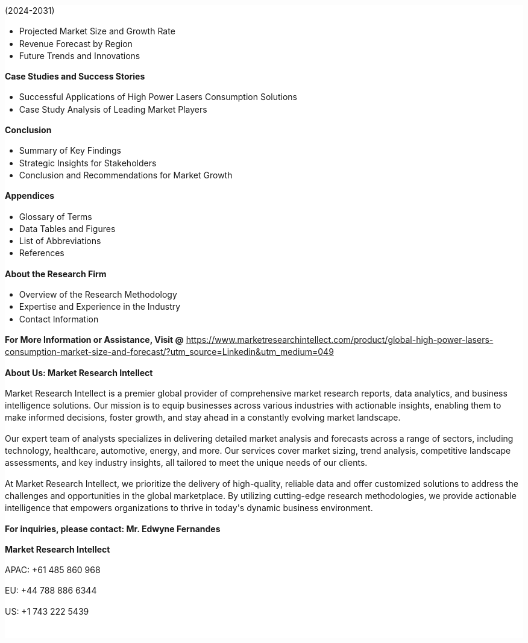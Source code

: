 (2024-2031)</strong></p><ul><li>Projected Market Size and Growth Rate</li><li>Revenue Forecast by Region</li><li>Future Trends and Innovations</li></ul><p><strong>Case Studies and Success Stories</strong></p><ul><li>Successful Applications of High Power Lasers Consumption Solutions</li><li>Case Study Analysis of Leading Market Players</li></ul><p><strong>Conclusion</strong></p><ul><li>Summary of Key Findings</li><li>Strategic Insights for Stakeholders</li><li>Conclusion and Recommendations for Market Growth</li></ul><p><strong>Appendices</strong></p><ul><li>Glossary of Terms</li><li>Data Tables and Figures</li><li>List of Abbreviations</li><li>References</li></ul><p><strong>About the Research Firm</strong></p><ul><li>Overview of the Research Methodology</li><li>Expertise and Experience in the Industry</li><li>Contact Information</li></ul></div><div class="article-main__content" data-test-id="publishing-text-block"><p><span class="font-[700]"><strong>For More Information or Assistance, Visit @</strong>&nbsp;<a href="https://www.marketresearchintellect.com/product/global-high-power-lasers-consumption-market-size-and-forecast/?utm_source=Linkedin&utm_medium=049">https://www.marketresearchintellect.com/product/global-high-power-lasers-consumption-market-size-and-forecast/?utm_source=Linkedin&utm_medium=049</a></span></p><p><strong>About Us: Market Research Intellect</strong></p><p>Market Research Intellect is a premier global provider of comprehensive market research reports, data analytics, and business intelligence solutions. Our mission is to equip businesses across various industries with actionable insights, enabling them to make informed decisions, foster growth, and stay ahead in a constantly evolving market landscape.</p><p>Our expert team of analysts specializes in delivering detailed market analysis and forecasts across a range of sectors, including technology, healthcare, automotive, energy, and more. Our services cover market sizing, trend analysis, competitive landscape assessments, and key industry insights, all tailored to meet the unique needs of our clients.</p><p>At Market Research Intellect, we prioritize the delivery of high-quality, reliable data and offer customized solutions to address the challenges and opportunities in the global marketplace. By utilizing cutting-edge research methodologies, we provide actionable intelligence that empowers organizations to thrive in today's dynamic business environment.</p><p><strong>For inquiries, please contact: Mr. Edwyne Fernandes</strong></p><p><strong>Market Research Intellect</strong></p><p>APAC: +61 485 860 968</p><p>EU: +44 788 886 6344</p><p>US: +1 743 222 5439</p></div><div class="article-main__content" data-test-id="publishing-text-block">&nbsp;</div>
